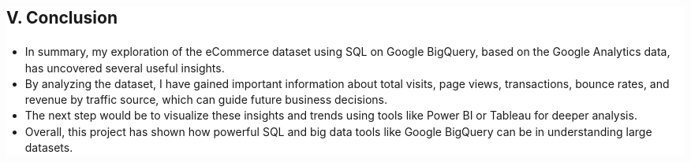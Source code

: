 ## V. Conclusion
- In summary, my exploration of the eCommerce dataset using SQL on Google BigQuery, based on the Google Analytics data, has uncovered several useful insights. 
- By analyzing the dataset, I have gained important information about total visits, page views, transactions, bounce rates, and revenue by traffic source, which can guide future business decisions.
- The next step would be to visualize these insights and trends using tools like Power BI or Tableau for deeper analysis. 
- Overall, this project has shown how powerful SQL and big data tools like Google BigQuery can be in understanding large datasets.
